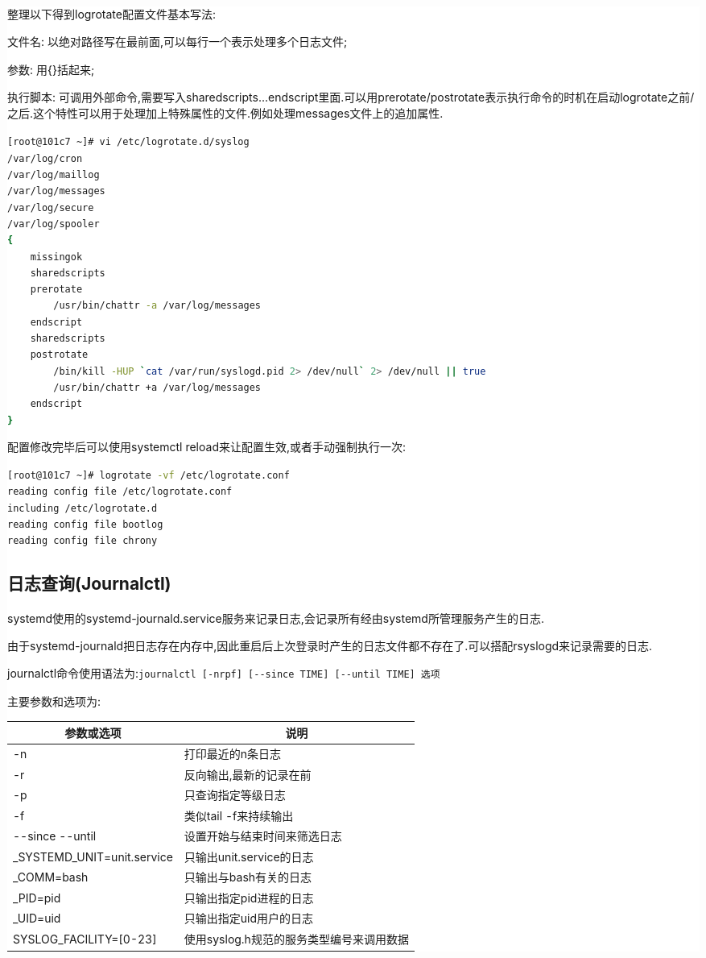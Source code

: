 整理以下得到logrotate配置文件基本写法:

文件名: 以绝对路径写在最前面,可以每行一个表示处理多个日志文件;

参数: 用{}括起来;

执行脚本: 可调用外部命令,需要写入sharedscripts...endscript里面.可以用prerotate/postrotate表示执行命令的时机在启动logrotate之前/之后.这个特性可以用于处理加上特殊属性的文件.例如处理messages文件上的追加属性.

```sh
[root@101c7 ~]# vi /etc/logrotate.d/syslog 
/var/log/cron
/var/log/maillog
/var/log/messages
/var/log/secure
/var/log/spooler
{
    missingok
    sharedscripts
    prerotate
        /usr/bin/chattr -a /var/log/messages
    endscript
    sharedscripts
    postrotate
        /bin/kill -HUP `cat /var/run/syslogd.pid 2> /dev/null` 2> /dev/null || true
        /usr/bin/chattr +a /var/log/messages
    endscript
}
```

配置修改完毕后可以使用systemctl reload来让配置生效,或者手动强制执行一次:

```sh
[root@101c7 ~]# logrotate -vf /etc/logrotate.conf
reading config file /etc/logrotate.conf
including /etc/logrotate.d
reading config file bootlog
reading config file chrony
```



## 日志查询(Journalctl)

systemd使用的systemd-journald.service服务来记录日志,会记录所有经由systemd所管理服务产生的日志.

由于systemd-journald把日志存在内存中,因此重启后上次登录时产生的日志文件都不存在了.可以搭配rsyslogd来记录需要的日志.

 journalctl命令使用语法为:`journalctl [-nrpf] [--since TIME] [--until TIME] 选项`

主要参数和选项为:

| 参数或选项                 | 说明                                     |
| -------------------------- | ---------------------------------------- |
| -n                         | 打印最近的n条日志                        |
| -r                         | 反向输出,最新的记录在前                  |
| -p                         | 只查询指定等级日志                       |
| -f                         | 类似tail -f来持续输出                    |
| --since  --until           | 设置开始与结束时间来筛选日志             |
| _SYSTEMD_UNIT=unit.service | 只输出unit.service的日志                 |
| _COMM=bash                 | 只输出与bash有关的日志                   |
| _PID=pid                   | 只输出指定pid进程的日志                  |
| _UID=uid                   | 只输出指定uid用户的日志                  |
| SYSLOG_FACILITY=[0-23]     | 使用syslog.h规范的服务类型编号来调用数据 |
